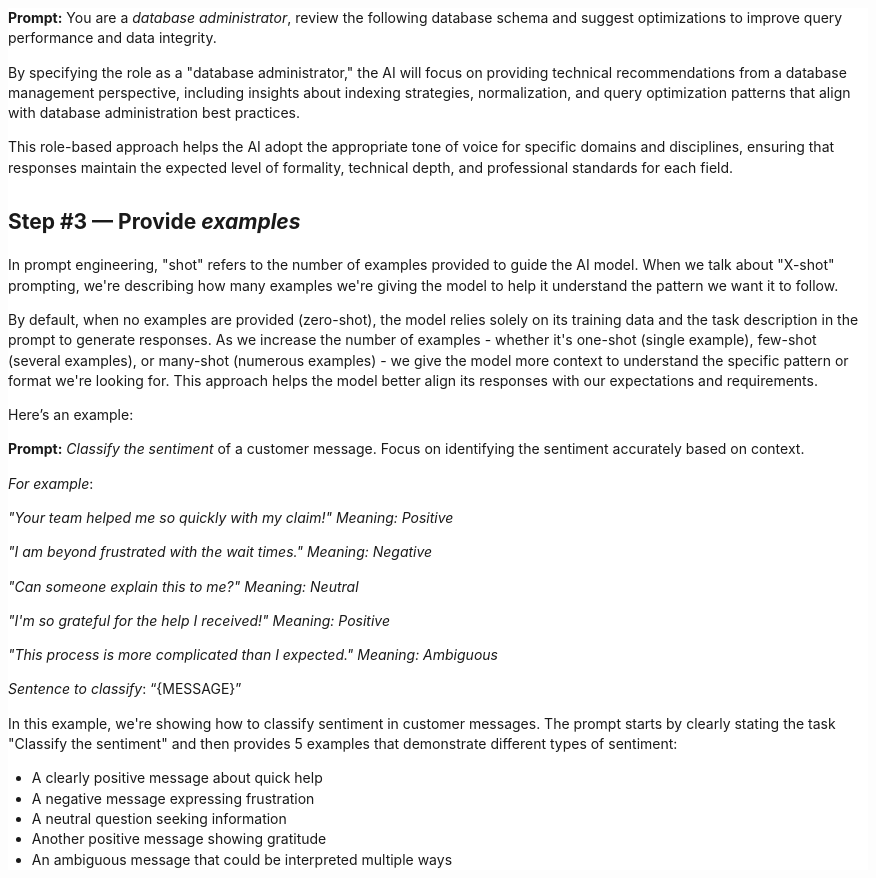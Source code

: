 <aside>

**Prompt:** You are a _database administrator_, review the following database schema and suggest optimizations to improve query performance and data integrity.

</aside>

By specifying the role as a "database administrator," the AI will focus on providing technical recommendations from a database management perspective, including insights about indexing strategies, normalization, and query optimization patterns that align with database administration best practices.

This role-based approach helps the AI adopt the appropriate tone of voice for specific domains and disciplines, ensuring that responses maintain the expected level of formality, technical depth, and professional standards for each field.

## Step #3 — **Provide _examples_**

In prompt engineering, "shot" refers to the number of examples provided to guide the AI model. When we talk about "X-shot" prompting, we're describing how many examples we're giving the model to help it understand the pattern we want it to follow.

By default, when no examples are provided (zero-shot), the model relies solely on its training data and the task description in the prompt to generate responses. As we increase the number of examples - whether it's one-shot (single example), few-shot (several examples), or many-shot (numerous examples) - we give the model more context to understand the specific pattern or format we're looking for. This approach helps the model better align its responses with our expectations and requirements.

Here’s an example:

<aside>

**Prompt:** _Classify the sentiment_ of a customer message. Focus on identifying the sentiment accurately based on context.

_For example_:

_"Your team helped me so quickly with my claim!" Meaning: Positive_

_"I am beyond frustrated with the wait times." Meaning: Negative_

_"Can someone explain this to me?" Meaning: Neutral_

_"I'm so grateful for the help I received!" Meaning: Positive_

_"This process is more complicated than I expected." Meaning: Ambiguous_

_Sentence to classify_: “{MESSAGE}”

</aside>

In this example, we're showing how to classify sentiment in customer messages. The prompt starts by clearly stating the task "Classify the sentiment" and then provides 5 examples that demonstrate different types of sentiment:

- A clearly positive message about quick help
- A negative message expressing frustration
- A neutral question seeking information
- Another positive message showing gratitude
- An ambiguous message that could be interpreted multiple ways
